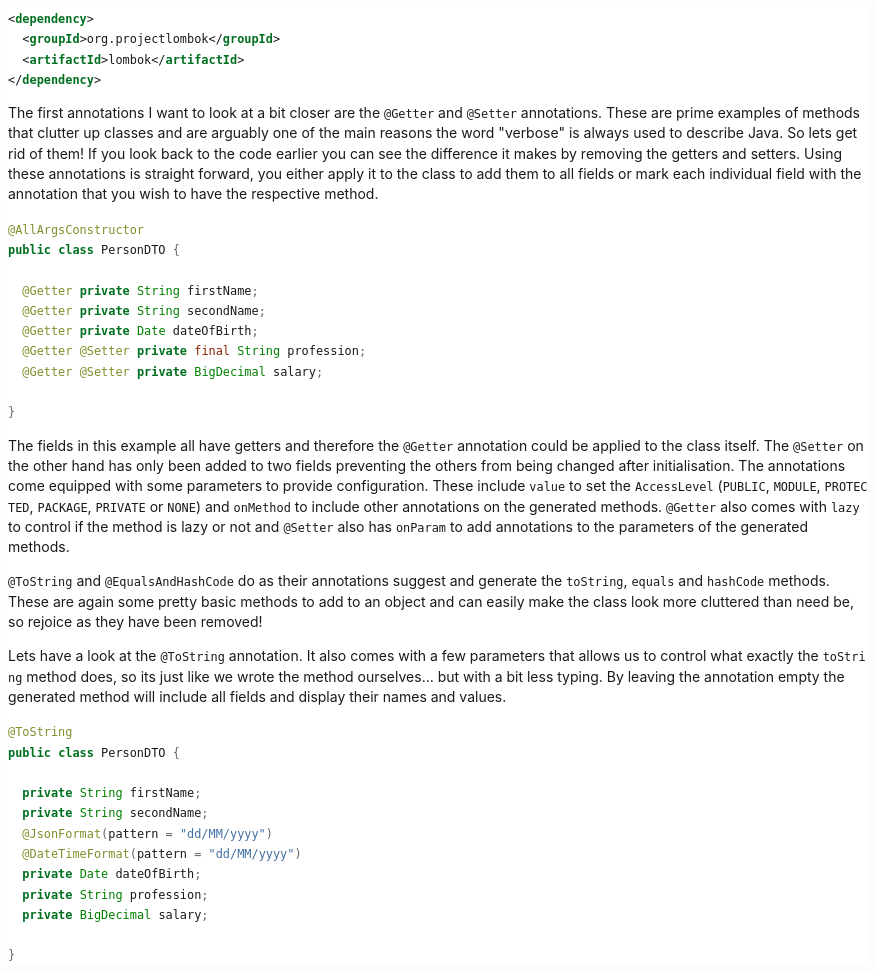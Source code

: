```xml
<dependency>
  <groupId>org.projectlombok</groupId>
  <artifactId>lombok</artifactId>
</dependency>
```

The first annotations I want to look at a bit closer are the `@Getter` and `@Setter` annotations. These are prime examples of methods that clutter up classes and are arguably one of the main reasons the word "verbose" is always used to describe Java. So lets get rid of them! If you look back to the code earlier you can see the difference it makes by removing the getters and setters. Using these annotations is straight forward, you either apply it to the class to add them to all fields or mark each individual field with the annotation that you wish to have the respective method.

```java
@AllArgsConstructor
public class PersonDTO {

  @Getter private String firstName;
  @Getter private String secondName;
  @Getter private Date dateOfBirth;
  @Getter @Setter private final String profession;
  @Getter @Setter private BigDecimal salary;

}
```

The fields in this example all have getters and therefore the `@Getter` annotation could be applied to the class itself. The `@Setter` on the other hand has only been added to two fields preventing the others from being changed after initialisation. The annotations come equipped with some parameters to provide configuration. These include `value` to set the `AccessLevel` (`PUBLIC`, `MODULE`, `PROTECTED`, `PACKAGE`, `PRIVATE` or `NONE`) and `onMethod` to include other annotations on the generated methods. `@Getter` also comes with `lazy` to control if the method is lazy or not and `@Setter` also has `onParam` to add annotations to the parameters of the generated methods.

`@ToString` and `@EqualsAndHashCode` do as their annotations suggest and generate the `toString`, `equals` and `hashCode` methods. These are again some pretty basic methods to add to an object and can easily make the class look more cluttered than need be, so rejoice as they have been removed!

Lets have a look at the `@ToString` annotation. It also comes with a few parameters that allows us to control what exactly the `toString` method does, so its just like we wrote the method ourselves... but with a bit less typing. By leaving the annotation empty the generated method will include all fields and display their names and values.

```java
@ToString
public class PersonDTO {

  private String firstName;
  private String secondName;
  @JsonFormat(pattern = "dd/MM/yyyy")
  @DateTimeFormat(pattern = "dd/MM/yyyy")
  private Date dateOfBirth;
  private String profession;
  private BigDecimal salary;

}
```
